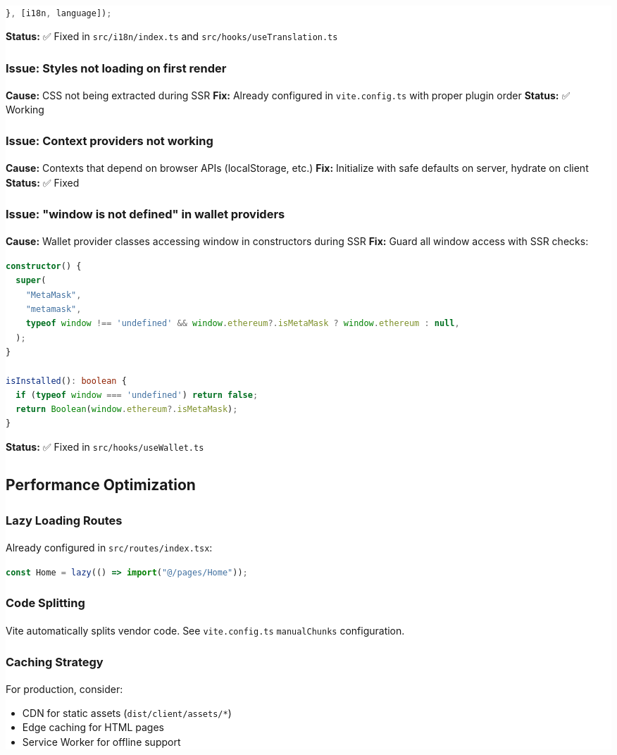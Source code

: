 ```typescript
}, [i18n, language]);
```
**Status:** ✅ Fixed in `src/i18n/index.ts` and `src/hooks/useTranslation.ts`

### Issue: Styles not loading on first render

**Cause:** CSS not being extracted during SSR
**Fix:** Already configured in `vite.config.ts` with proper plugin order
**Status:** ✅ Working

### Issue: Context providers not working

**Cause:** Contexts that depend on browser APIs (localStorage, etc.)
**Fix:** Initialize with safe defaults on server, hydrate on client
**Status:** ✅ Fixed

### Issue: "window is not defined" in wallet providers

**Cause:** Wallet provider classes accessing window in constructors during SSR
**Fix:** Guard all window access with SSR checks:
```typescript
constructor() {
  super(
    "MetaMask",
    "metamask",
    typeof window !== 'undefined' && window.ethereum?.isMetaMask ? window.ethereum : null,
  );
}

isInstalled(): boolean {
  if (typeof window === 'undefined') return false;
  return Boolean(window.ethereum?.isMetaMask);
}
```
**Status:** ✅ Fixed in `src/hooks/useWallet.ts`

## Performance Optimization

### Lazy Loading Routes

Already configured in `src/routes/index.tsx`:
```typescript
const Home = lazy(() => import("@/pages/Home"));
```

### Code Splitting

Vite automatically splits vendor code. See `vite.config.ts` `manualChunks` configuration.

### Caching Strategy

For production, consider:
- CDN for static assets (`dist/client/assets/*`)
- Edge caching for HTML pages
- Service Worker for offline support
